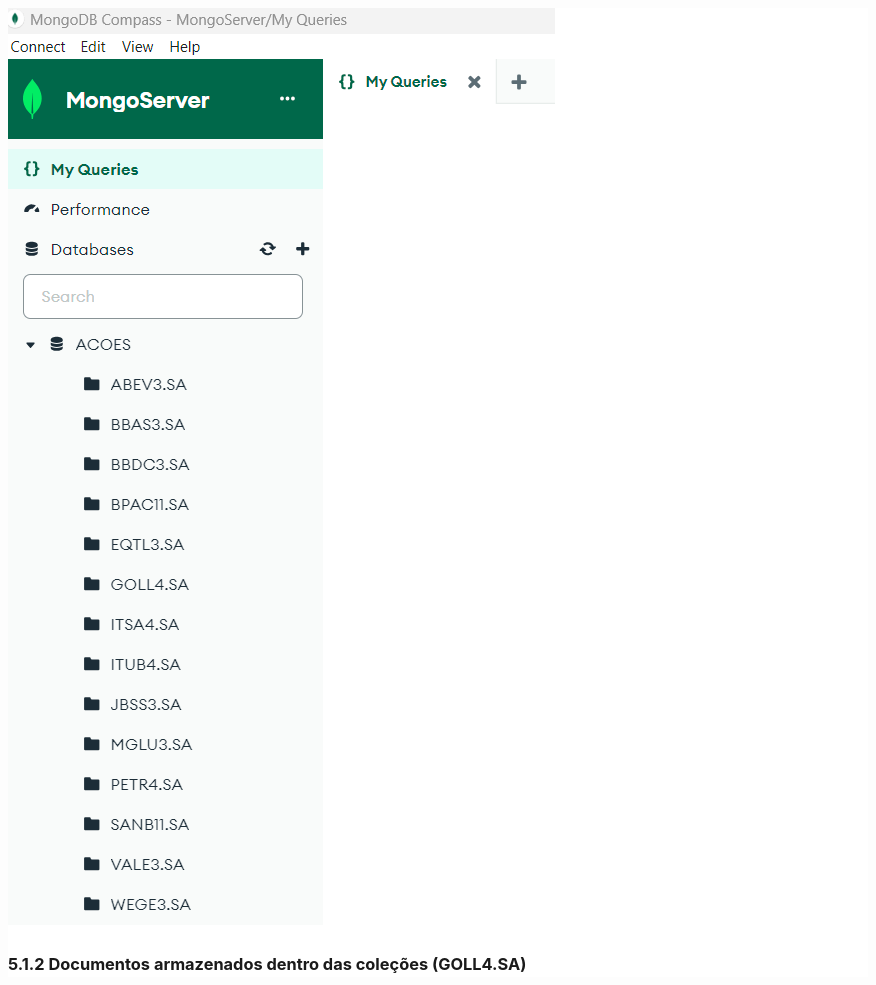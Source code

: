 ![MongoDB Compass](/assets/img/mongodb_1.png)

### 5.1.2 Documentos armazenados dentro das coleções (GOLL4.SA)
